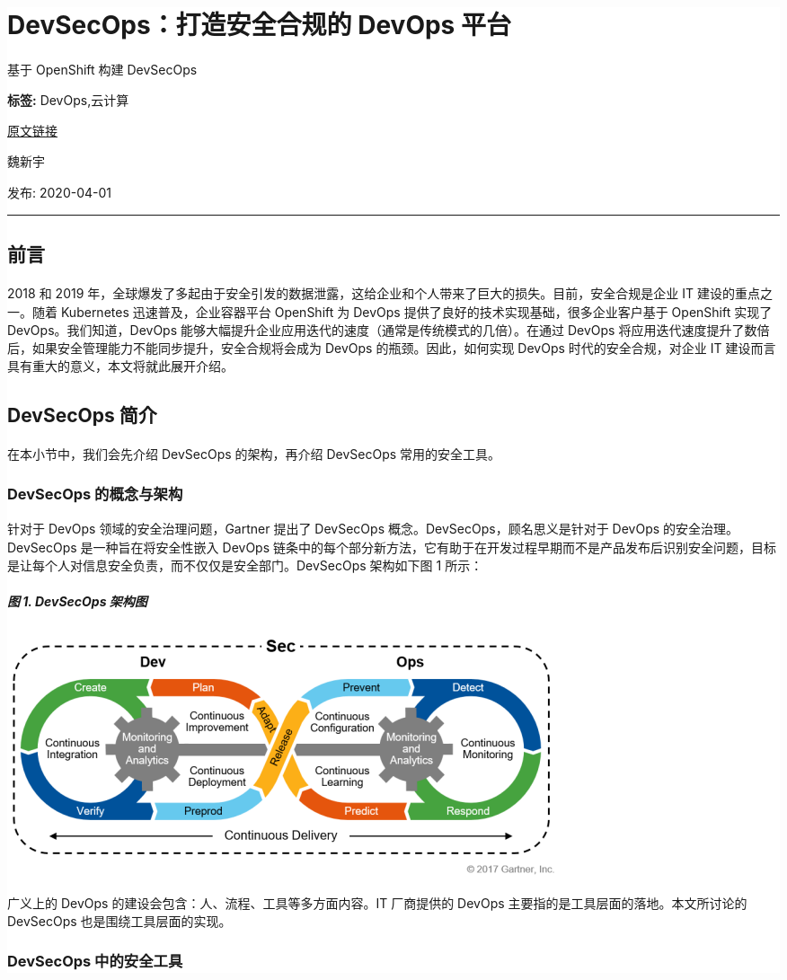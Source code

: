 # DevSecOps：打造安全合规的 DevOps 平台
基于 OpenShift 构建 DevSecOps

**标签:** DevOps,云计算

[原文链接](https://developer.ibm.com/zh/articles/cl-lo-devsecops-build-a-devops-platform-for-security-compliance/)

魏新宇

发布: 2020-04-01

* * *

## 前言

2018 和 2019 年，全球爆发了多起由于安全引发的数据泄露，这给企业和个人带来了巨大的损失。目前，安全合规是企业 IT 建设的重点之一。随着 Kubernetes 迅速普及，企业容器平台 OpenShift 为 DevOps 提供了良好的技术实现基础，很多企业客户基于 OpenShift 实现了 DevOps。我们知道，DevOps 能够大幅提升企业应用迭代的速度（通常是传统模式的几倍）。在通过 DevOps 将应用迭代速度提升了数倍后，如果安全管理能力不能同步提升，安全合规将会成为 DevOps 的瓶颈。因此，如何实现 DevOps 时代的安全合规，对企业 IT 建设而言具有重大的意义，本文将就此展开介绍。

## DevSecOps 简介

在本小节中，我们会先介绍 DevSecOps 的架构，再介绍 DevSecOps 常用的安全工具。

### DevSecOps 的概念与架构

针对于 DevOps 领域的安全治理问题，Gartner 提出了 DevSecOps 概念。DevSecOps，顾名思义是针对于 DevOps 的安全治理。DevSecOps 是一种旨在将安全性嵌入 DevOps 链条中的每个部分新方法，它有助于在开发过程早期而不是产品发布后识别安全问题，目标是让每个人对信息安全负责，而不仅仅是安全部门。DevSecOps 架构如下图 1 所示：

##### 图 1\. DevSecOps 架构图

![DevSecOps 架构图](../ibm_articles_img/cl-lo-devsecops-build-a-devops-platform-for-security-compliance_images_image001.png)

广义上的 DevOps 的建设会包含：人、流程、工具等多方面内容。IT 厂商提供的 DevOps 主要指的是工具层面的落地。本文所讨论的 DevSecOps 也是围绕工具层面的实现。

### DevSecOps 中的安全工具

